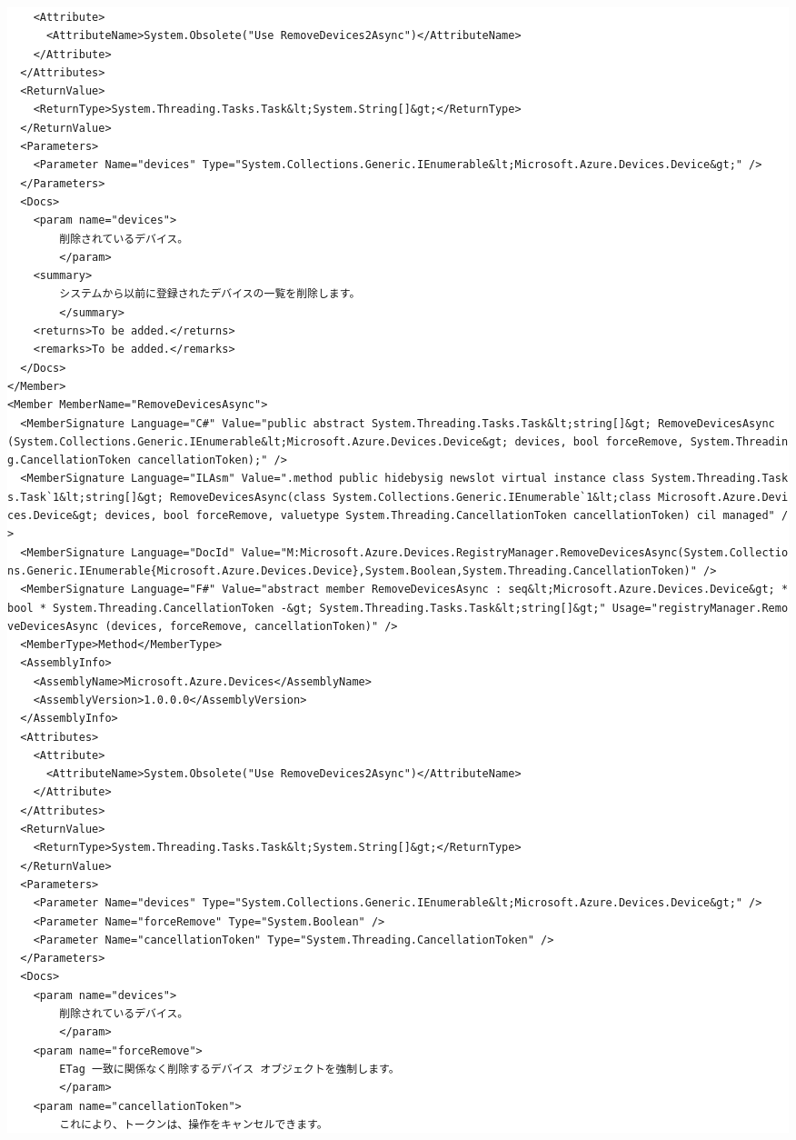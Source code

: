         <Attribute>
          <AttributeName>System.Obsolete("Use RemoveDevices2Async")</AttributeName>
        </Attribute>
      </Attributes>
      <ReturnValue>
        <ReturnType>System.Threading.Tasks.Task&lt;System.String[]&gt;</ReturnType>
      </ReturnValue>
      <Parameters>
        <Parameter Name="devices" Type="System.Collections.Generic.IEnumerable&lt;Microsoft.Azure.Devices.Device&gt;" />
      </Parameters>
      <Docs>
        <param name="devices">
            削除されているデバイス。
            </param>
        <summary>
            システムから以前に登録されたデバイスの一覧を削除します。
            </summary>
        <returns>To be added.</returns>
        <remarks>To be added.</remarks>
      </Docs>
    </Member>
    <Member MemberName="RemoveDevicesAsync">
      <MemberSignature Language="C#" Value="public abstract System.Threading.Tasks.Task&lt;string[]&gt; RemoveDevicesAsync (System.Collections.Generic.IEnumerable&lt;Microsoft.Azure.Devices.Device&gt; devices, bool forceRemove, System.Threading.CancellationToken cancellationToken);" />
      <MemberSignature Language="ILAsm" Value=".method public hidebysig newslot virtual instance class System.Threading.Tasks.Task`1&lt;string[]&gt; RemoveDevicesAsync(class System.Collections.Generic.IEnumerable`1&lt;class Microsoft.Azure.Devices.Device&gt; devices, bool forceRemove, valuetype System.Threading.CancellationToken cancellationToken) cil managed" />
      <MemberSignature Language="DocId" Value="M:Microsoft.Azure.Devices.RegistryManager.RemoveDevicesAsync(System.Collections.Generic.IEnumerable{Microsoft.Azure.Devices.Device},System.Boolean,System.Threading.CancellationToken)" />
      <MemberSignature Language="F#" Value="abstract member RemoveDevicesAsync : seq&lt;Microsoft.Azure.Devices.Device&gt; * bool * System.Threading.CancellationToken -&gt; System.Threading.Tasks.Task&lt;string[]&gt;" Usage="registryManager.RemoveDevicesAsync (devices, forceRemove, cancellationToken)" />
      <MemberType>Method</MemberType>
      <AssemblyInfo>
        <AssemblyName>Microsoft.Azure.Devices</AssemblyName>
        <AssemblyVersion>1.0.0.0</AssemblyVersion>
      </AssemblyInfo>
      <Attributes>
        <Attribute>
          <AttributeName>System.Obsolete("Use RemoveDevices2Async")</AttributeName>
        </Attribute>
      </Attributes>
      <ReturnValue>
        <ReturnType>System.Threading.Tasks.Task&lt;System.String[]&gt;</ReturnType>
      </ReturnValue>
      <Parameters>
        <Parameter Name="devices" Type="System.Collections.Generic.IEnumerable&lt;Microsoft.Azure.Devices.Device&gt;" />
        <Parameter Name="forceRemove" Type="System.Boolean" />
        <Parameter Name="cancellationToken" Type="System.Threading.CancellationToken" />
      </Parameters>
      <Docs>
        <param name="devices">
            削除されているデバイス。
            </param>
        <param name="forceRemove">
            ETag 一致に関係なく削除するデバイス オブジェクトを強制します。
            </param>
        <param name="cancellationToken">
            これにより、トークンは、操作をキャンセルできます。